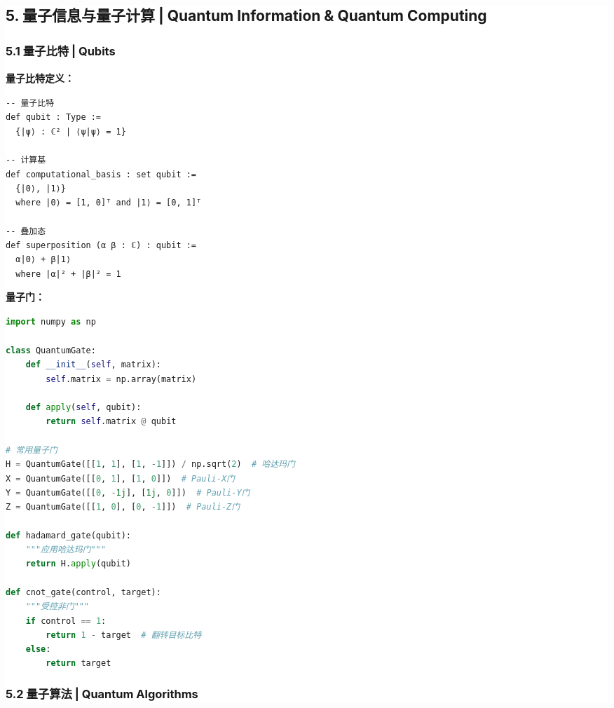 ## 5. 量子信息与量子计算 | Quantum Information & Quantum Computing

### 5.1 量子比特 | Qubits

**量子比特定义：**

```lean
-- 量子比特
def qubit : Type :=
  {|ψ⟩ : ℂ² | ⟨ψ|ψ⟩ = 1}

-- 计算基
def computational_basis : set qubit :=
  {|0⟩, |1⟩}
  where |0⟩ = [1, 0]ᵀ and |1⟩ = [0, 1]ᵀ

-- 叠加态
def superposition (α β : ℂ) : qubit :=
  α|0⟩ + β|1⟩
  where |α|² + |β|² = 1
```

**量子门：**

```python
import numpy as np

class QuantumGate:
    def __init__(self, matrix):
        self.matrix = np.array(matrix)
    
    def apply(self, qubit):
        return self.matrix @ qubit

# 常用量子门
H = QuantumGate([[1, 1], [1, -1]]) / np.sqrt(2)  # 哈达玛门
X = QuantumGate([[0, 1], [1, 0]])  # Pauli-X门
Y = QuantumGate([[0, -1j], [1j, 0]])  # Pauli-Y门
Z = QuantumGate([[1, 0], [0, -1]])  # Pauli-Z门

def hadamard_gate(qubit):
    """应用哈达玛门"""
    return H.apply(qubit)

def cnot_gate(control, target):
    """受控非门"""
    if control == 1:
        return 1 - target  # 翻转目标比特
    else:
        return target
```

### 5.2 量子算法 | Quantum Algorithms
